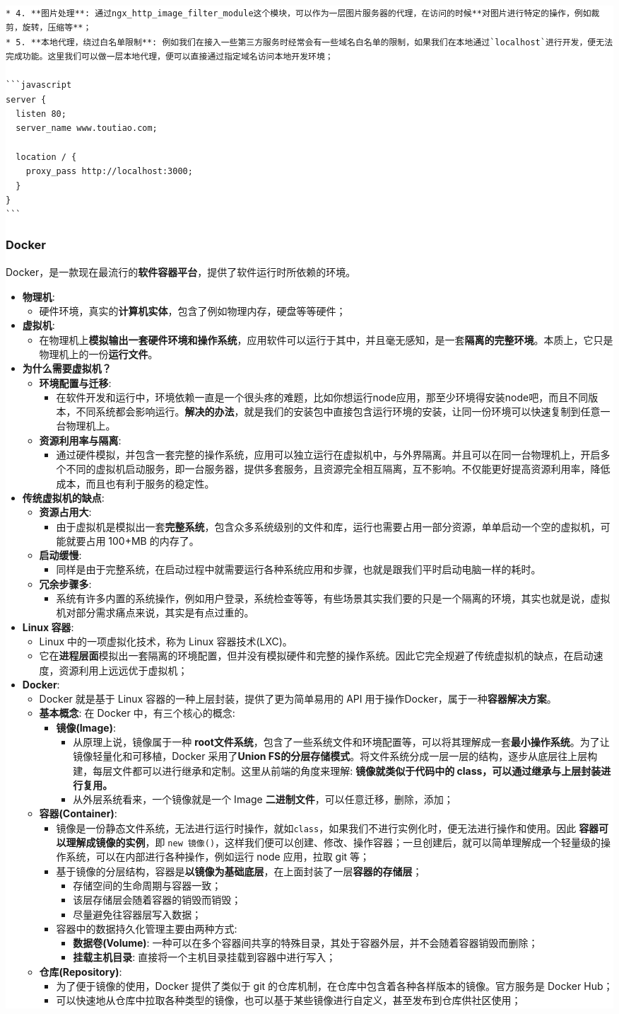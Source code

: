    * 4. **图片处理**: 通过ngx_http_image_filter_module这个模块，可以作为一层图片服务器的代理，在访问的时候**对图片进行特定的操作，例如裁剪，旋转，压缩等**；
    * 5. **本地代理，绕过白名单限制**: 例如我们在接入一些第三方服务时经常会有一些域名白名单的限制，如果我们在本地通过`localhost`进行开发，便无法完成功能。这里我们可以做一层本地代理，便可以直接通过指定域名访问本地开发环境；

    ```javascript
    server {
      listen 80;
      server_name www.toutiao.com;
      
      location / {
        proxy_pass http://localhost:3000;
      }
    }
    ```

### Docker

Docker，是一款现在最流行的**软件容器平台**，提供了软件运行时所依赖的环境。

* **物理机**:
  * 硬件环境，真实的**计算机实体**，包含了例如物理内存，硬盘等等硬件；
* **虚拟机**:
  * 在物理机上**模拟输出一套硬件环境和操作系统**，应用软件可以运行于其中，并且毫无感知，是一套**隔离的完整环境**。本质上，它只是物理机上的一份**运行文件**。
* **为什么需要虚拟机？**
  * **环境配置与迁移**:
    * 在软件开发和运行中，环境依赖一直是一个很头疼的难题，比如你想运行node应用，那至少环境得安装node吧，而且不同版本，不同系统都会影响运行。**解决的办法**，就是我们的安装包中直接包含运行环境的安装，让同一份环境可以快速复制到任意一台物理机上。
  * **资源利用率与隔离**:
    * 通过硬件模拟，并包含一套完整的操作系统，应用可以独立运行在虚拟机中，与外界隔离。并且可以在同一台物理机上，开启多个不同的虚拟机启动服务，即一台服务器，提供多套服务，且资源完全相互隔离，互不影响。不仅能更好提高资源利用率，降低成本，而且也有利于服务的稳定性。
* **传统虚拟机的缺点**: 
  * **资源占用大**:
    * 由于虚拟机是模拟出一套**完整系统**，包含众多系统级别的文件和库，运行也需要占用一部分资源，单单启动一个空的虚拟机，可能就要占用 100+MB 的内存了。
  * **启动缓慢**:
    * 同样是由于完整系统，在启动过程中就需要运行各种系统应用和步骤，也就是跟我们平时启动电脑一样的耗时。
  * **冗余步骤多**:
    * 系统有许多内置的系统操作，例如用户登录，系统检查等等，有些场景其实我们要的只是一个隔离的环境，其实也就是说，虚拟机对部分需求痛点来说，其实是有点过重的。
* **Linux 容器**:
  * Linux 中的一项虚拟化技术，称为 Linux 容器技术(LXC)。
  * 它在**进程层面**模拟出一套隔离的环境配置，但并没有模拟硬件和完整的操作系统。因此它完全规避了传统虚拟机的缺点，在启动速度，资源利用上远远优于虚拟机；
* **Docker**:
  * Docker 就是基于 Linux 容器的一种上层封装，提供了更为简单易用的 API 用于操作Docker，属于一种**容器解决方案**。
  * **基本概念**: 在 Docker 中，有三个核心的概念:
    * **镜像(Image)**:
      * 从原理上说，镜像属于一种 **root文件系统**，包含了一些系统文件和环境配置等，可以将其理解成一套**最小操作系统**。为了让镜像轻量化和可移植，Docker 采用了**Union FS的分层存储模式**。将文件系统分成一层一层的结构，逐步从底层往上层构建，每层文件都可以进行继承和定制。这里从前端的角度来理解: **镜像就类似于代码中的 class，可以通过继承与上层封装进行复用。**
      * 从外层系统看来，一个镜像就是一个 Image **二进制文件**，可以任意迁移，删除，添加；
  * **容器(Container)**:
    * 镜像是一份静态文件系统，无法进行运行时操作，就如`class`，如果我们不进行实例化时，便无法进行操作和使用。因此 **容器可以理解成镜像的实例**，即 `new 镜像()`，这样我们便可以创建、修改、操作容器；一旦创建后，就可以简单理解成一个轻量级的操作系统，可以在内部进行各种操作，例如运行 node 应用，拉取 git 等；
    * 基于镜像的分层结构，容器是**以镜像为基础底层**，在上面封装了一层**容器的存储层**；
      * 存储空间的生命周期与容器一致；
      * 该层存储层会随着容器的销毁而销毁；
      * 尽量避免往容器层写入数据；
    * 容器中的数据持久化管理主要由两种方式:
      * **数据卷(Volume)**: 一种可以在多个容器间共享的特殊目录，其处于容器外层，并不会随着容器销毁而删除；
      * **挂载主机目录**: 直接将一个主机目录挂载到容器中进行写入；
  * **仓库(Repository)**:
    * 为了便于镜像的使用，Docker 提供了类似于 git 的仓库机制，在仓库中包含着各种各样版本的镜像。官方服务是 Docker Hub；
    * 可以快速地从仓库中拉取各种类型的镜像，也可以基于某些镜像进行自定义，甚至发布到仓库供社区使用；
